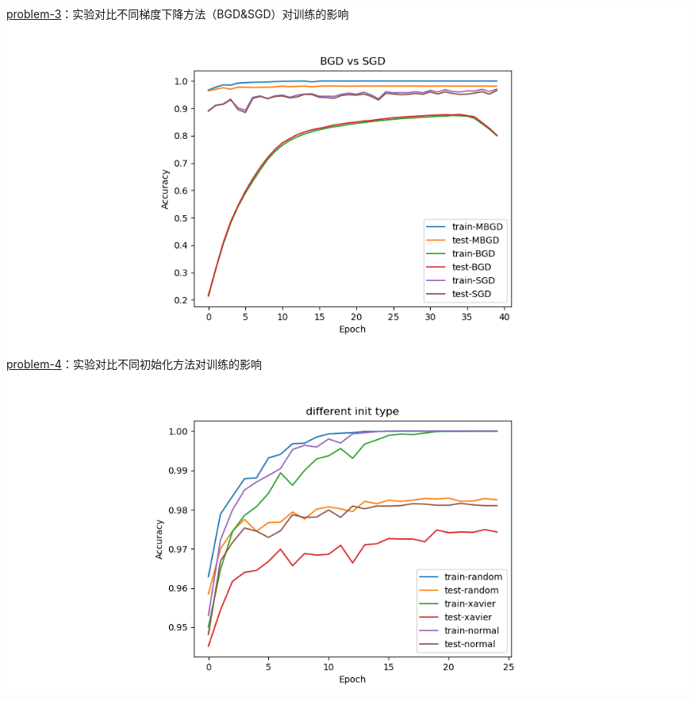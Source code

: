[problem-3](./problem-3/problem-3.ipynb)：实验对比不同梯度下降方法（BGD&SGD）对训练的影响

<div align=center>
    <img src='./problem-3/BGD%20vs%20SGD.png' width='60%'>
</div>

[problem-4](./problem-4/problem-4.ipynb)：实验对比不同初始化方法对训练的影响

<div align=center>
    <img src='./problem-4/different%20init%20type.png' width='60%'>
</div>
